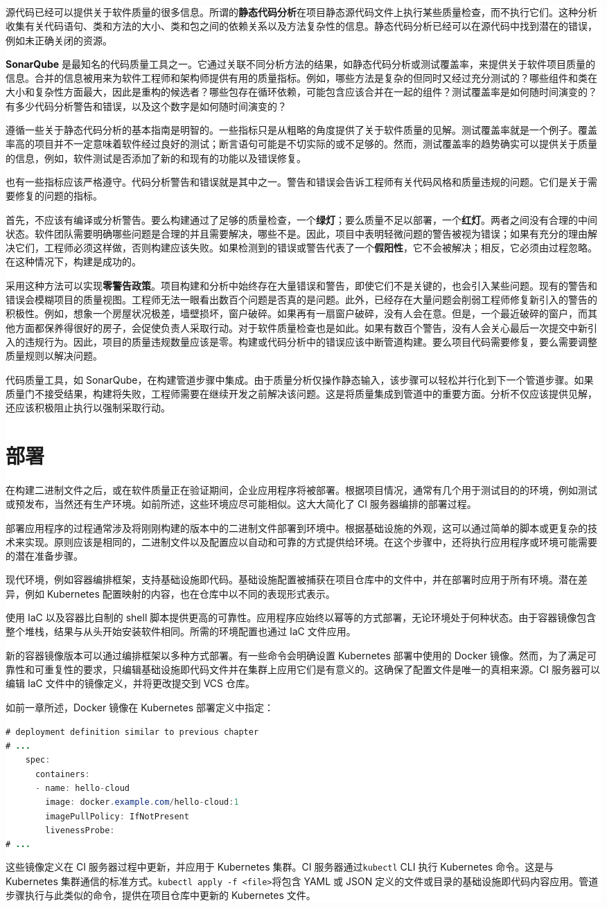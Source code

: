 源代码已经可以提供关于软件质量的很多信息。所谓的**静态代码分析**在项目静态源代码文件上执行某些质量检查，而不执行它们。这种分析收集有关代码语句、类和方法的大小、类和包之间的依赖关系以及方法复杂性的信息。静态代码分析已经可以在源代码中找到潜在的错误，例如未正确关闭的资源。

**SonarQube** 是最知名的代码质量工具之一。它通过关联不同分析方法的结果，如静态代码分析或测试覆盖率，来提供关于软件项目质量的信息。合并的信息被用来为软件工程师和架构师提供有用的质量指标。例如，哪些方法是复杂的但同时又经过充分测试的？哪些组件和类在大小和复杂性方面最大，因此是重构的候选者？哪些包存在循环依赖，可能包含应该合并在一起的组件？测试覆盖率是如何随时间演变的？有多少代码分析警告和错误，以及这个数字是如何随时间演变的？

遵循一些关于静态代码分析的基本指南是明智的。一些指标只是从粗略的角度提供了关于软件质量的见解。测试覆盖率就是一个例子。覆盖率高的项目并不一定意味着软件经过良好的测试；断言语句可能是不切实际的或不足够的。然而，测试覆盖率的趋势确实可以提供关于质量的信息，例如，软件测试是否添加了新的和现有的功能以及错误修复。

也有一些指标应该严格遵守。代码分析警告和错误就是其中之一。警告和错误会告诉工程师有关代码风格和质量违规的问题。它们是关于需要修复的问题的指标。

首先，不应该有编译或分析警告。要么构建通过了足够的质量检查，一个**绿灯**；要么质量不足以部署，一个**红灯**。两者之间没有合理的中间状态。软件团队需要明确哪些问题是合理的并且需要解决，哪些不是。因此，项目中表明轻微问题的警告被视为错误；如果有充分的理由解决它们，工程师必须这样做，否则构建应该失败。如果检测到的错误或警告代表了一个**假阳性**，它不会被解决；相反，它必须由过程忽略。在这种情况下，构建是成功的。

采用这种方法可以实现**零警告政策**。项目构建和分析中始终存在大量错误和警告，即使它们不是关键的，也会引入某些问题。现有的警告和错误会模糊项目的质量视图。工程师无法一眼看出数百个问题是否真的是问题。此外，已经存在大量问题会削弱工程师修复新引入的警告的积极性。例如，想象一个房屋状况极差，墙壁损坏，窗户破碎。如果再有一扇窗户破碎，没有人会在意。但是，一个最近破碎的窗户，而其他方面都保养得很好的房子，会促使负责人采取行动。对于软件质量检查也是如此。如果有数百个警告，没有人会关心最后一次提交中新引入的违规行为。因此，项目的质量违规数量应该是零。构建或代码分析中的错误应该中断管道构建。要么项目代码需要修复，要么需要调整质量规则以解决问题。

代码质量工具，如 SonarQube，在构建管道步骤中集成。由于质量分析仅操作静态输入，该步骤可以轻松并行化到下一个管道步骤。如果质量门不接受结果，构建将失败，工程师需要在继续开发之前解决该问题。这是将质量集成到管道中的重要方面。分析不仅应该提供见解，还应该积极阻止执行以强制采取行动。

# 部署

在构建二进制文件之后，或在软件质量正在验证期间，企业应用程序将被部署。根据项目情况，通常有几个用于测试目的的环境，例如测试或预发布，当然还有生产环境。如前所述，这些环境应尽可能相似。这大大简化了 CI 服务器编排的部署过程。

部署应用程序的过程通常涉及将刚刚构建的版本中的二进制文件部署到环境中。根据基础设施的外观，这可以通过简单的脚本或更复杂的技术来实现。原则应该是相同的，二进制文件以及配置应以自动和可靠的方式提供给环境。在这个步骤中，还将执行应用程序或环境可能需要的潜在准备步骤。

现代环境，例如容器编排框架，支持基础设施即代码。基础设施配置被捕获在项目仓库中的文件中，并在部署时应用于所有环境。潜在差异，例如 Kubernetes 配置映射的内容，也在仓库中以不同的表现形式表示。

使用 IaC 以及容器比自制的 shell 脚本提供更高的可靠性。应用程序应始终以幂等的方式部署，无论环境处于何种状态。由于容器镜像包含整个堆栈，结果与从头开始安装软件相同。所需的环境配置也通过 IaC 文件应用。

新的容器镜像版本可以通过编排框架以多种方式部署。有一些命令会明确设置 Kubernetes 部署中使用的 Docker 镜像。然而，为了满足可靠性和可重复性的要求，只编辑基础设施即代码文件并在集群上应用它们是有意义的。这确保了配置文件是唯一的真相来源。CI 服务器可以编辑 IaC 文件中的镜像定义，并将更改提交到 VCS 仓库。

如前一章所述，Docker 镜像在 Kubernetes 部署定义中指定：

```java
# deployment definition similar to previous chapter
# ...
    spec:
      containers:
      - name: hello-cloud
        image: docker.example.com/hello-cloud:1
        imagePullPolicy: IfNotPresent
        livenessProbe:
# ...
```

这些镜像定义在 CI 服务器过程中更新，并应用于 Kubernetes 集群。CI 服务器通过`kubectl` CLI 执行 Kubernetes 命令。这是与 Kubernetes 集群通信的标准方式。`kubectl apply -f <file>`将包含 YAML 或 JSON 定义的文件或目录的基础设施即代码内容应用。管道步骤执行与此类似的命令，提供在项目仓库中更新的 Kubernetes 文件。
